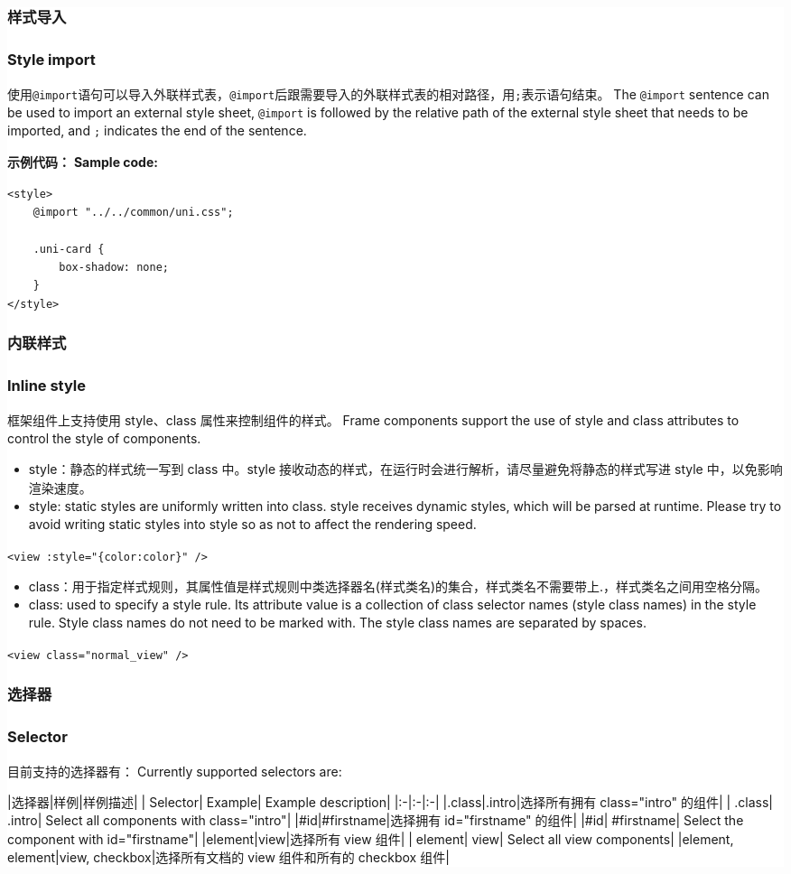 ### 样式导入
### Style import

使用```@import```语句可以导入外联样式表，```@import```后跟需要导入的外联样式表的相对路径，用```;```表示语句结束。
The `@import` sentence can be used to import an external style sheet, `@import` is followed by the relative path of the external style sheet that needs to be imported, and `;` indicates the end of the sentence.

**示例代码：**
**Sample code:**

```
<style>
    @import "../../common/uni.css";

    .uni-card {
        box-shadow: none;
    }
</style>
```

### 内联样式
### Inline style

框架组件上支持使用 style、class 属性来控制组件的样式。
Frame components support the use of style and class attributes to control the style of components.

- style：静态的样式统一写到 class 中。style 接收动态的样式，在运行时会进行解析，请尽量避免将静态的样式写进 style 中，以免影响渲染速度。
- style: static styles are uniformly written into class. style receives dynamic styles, which will be parsed at runtime. Please try to avoid writing static styles into style so as not to affect the rendering speed.
```
<view :style="{color:color}" />
```
- class：用于指定样式规则，其属性值是样式规则中类选择器名(样式类名)的集合，样式类名不需要带上.，样式类名之间用空格分隔。
- class: used to specify a style rule. Its attribute value is a collection of class selector names (style class names) in the style rule. Style class names do not need to be marked with. The style class names are separated by spaces.
```
<view class="normal_view" />
```

### 选择器
### Selector

目前支持的选择器有：
Currently supported selectors are:

|选择器|样例|样例描述|
| Selector| Example| Example description|
|:-|:-|:-|
|.class|.intro|选择所有拥有 class="intro" 的组件|
| .class| .intro| Select all components with class="intro"|
|#id|#firstname|选择拥有 id="firstname" 的组件|
|#id| #firstname| Select the component with id="firstname"|
|element|view|选择所有 view 组件|
| element| view| Select all view components|
|element, element|view, checkbox|选择所有文档的 view 组件和所有的 checkbox 组件|